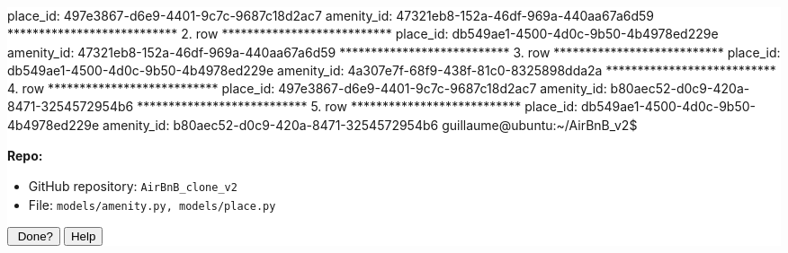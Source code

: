   place_id: 497e3867-d6e9-4401-9c7c-9687c18d2ac7
amenity_id: 47321eb8-152a-46df-969a-440aa67a6d59
*************************** 2. row ***************************
  place_id: db549ae1-4500-4d0c-9b50-4b4978ed229e
amenity_id: 47321eb8-152a-46df-969a-440aa67a6d59
*************************** 3. row ***************************
  place_id: db549ae1-4500-4d0c-9b50-4b4978ed229e
amenity_id: 4a307e7f-68f9-438f-81c0-8325898dda2a
*************************** 4. row ***************************
  place_id: 497e3867-d6e9-4401-9c7c-9687c18d2ac7
amenity_id: b80aec52-d0c9-420a-8471-3254572954b6
*************************** 5. row ***************************
  place_id: db549ae1-4500-4d0c-9b50-4b4978ed229e
amenity_id: b80aec52-d0c9-420a-8471-3254572954b6
guillaume@ubuntu:~/AirBnB_v2$ 
</code></pre>
                        </div>
                        <div>
                            <div>
                                <p><strong>Repo:</strong></p>
                                <ul>
                                    <li>GitHub repository:&nbsp;<code>AirBnB_clone_v2</code></li>
                                    <li>File:&nbsp;<code>models/amenity.py, models/place.py</code></li>
                                </ul>
                            </div>
                        </div>
                        <div>
                            <div>
                                <div><button>&nbsp;Done?</button> <button>Help</button>&nbsp;</div>
                            </div>
                        </div>
                    </div>
                </div>
            </div>
        </div>
    </article>
</main>